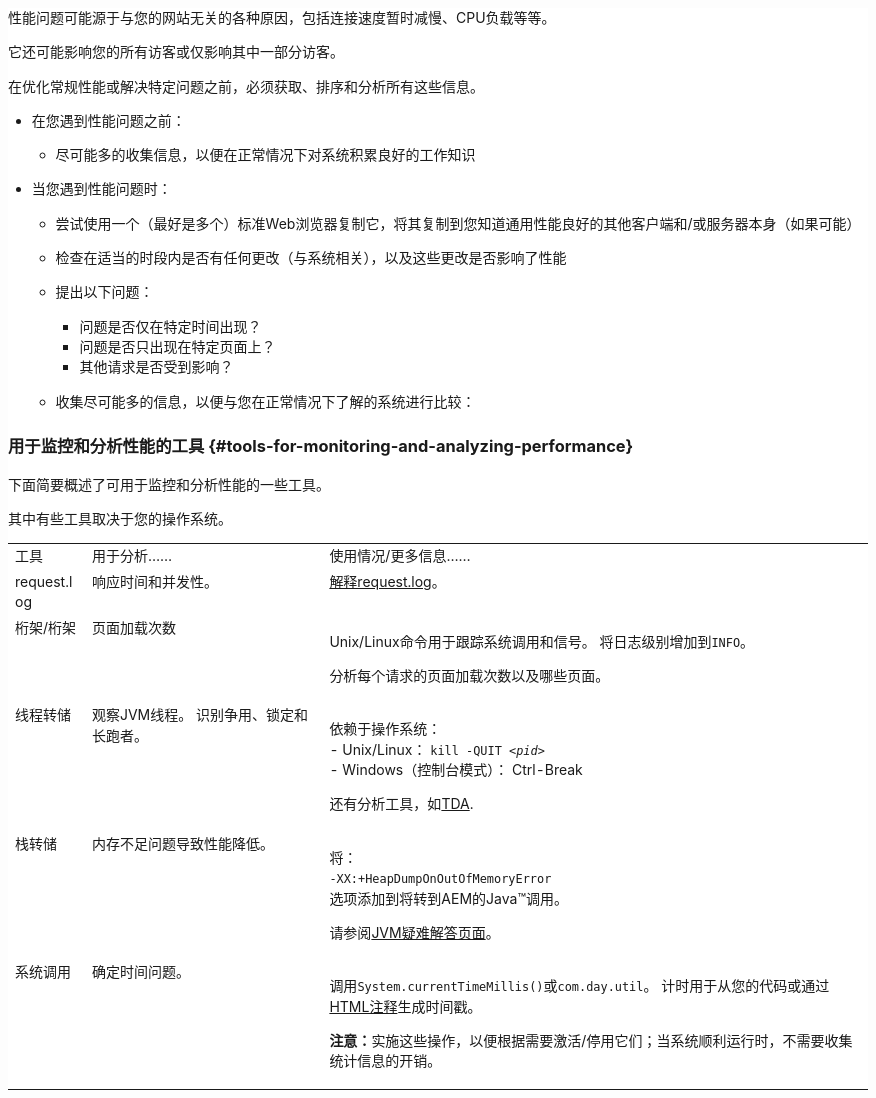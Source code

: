 性能问题可能源于与您的网站无关的各种原因，包括连接速度暂时减慢、CPU负载等等。

它还可能影响您的所有访客或仅影响其中一部分访客。

在优化常规性能或解决特定问题之前，必须获取、排序和分析所有这些信息。

* 在您遇到性能问题之前：

   * 尽可能多的收集信息，以便在正常情况下对系统积累良好的工作知识

* 当您遇到性能问题时：

   * 尝试使用一个（最好是多个）标准Web浏览器复制它，将其复制到您知道通用性能良好的其他客户端和/或服务器本身（如果可能）
   * 检查在适当的时段内是否有任何更改（与系统相关），以及这些更改是否影响了性能
   * 提出以下问题：

      * 问题是否仅在特定时间出现？
      * 问题是否只出现在特定页面上？
      * 其他请求是否受到影响？

   * 收集尽可能多的信息，以便与您在正常情况下了解的系统进行比较：

### 用于监控和分析性能的工具 {#tools-for-monitoring-and-analyzing-performance}

下面简要概述了可用于监控和分析性能的一些工具。

其中有些工具取决于您的操作系统。

<table>
 <tbody>
  <tr>
   <td>工具</td>
   <td>用于分析……</td>
   <td>使用情况/更多信息……</td>
  </tr>
  <tr>
   <td>request.log</td>
   <td>响应时间和并发性。</td>
   <td><a href="#interpreting-the-request-log">解释request.log</a>。</td>
  </tr>
  <tr>
   <td>桁架/桁架</td>
   <td>页面加载次数</td>
   <td><p>Unix/Linux命令用于跟踪系统调用和信号。 将日志级别增加到<code>INFO</code>。</p> <p>分析每个请求的页面加载次数以及哪些页面。</p> </td>
  </tr>
  <tr>
   <td>线程转储</td>
   <td>观察JVM线程。 识别争用、锁定和长跑者。</td>
   <td><p>依赖于操作系统： <br /> - Unix/Linux： <code>kill -QUIT &lt;<em>pid</em>&gt;</code><br /> - Windows（控制台模式）： Ctrl-Break<br /> </p> <p>还有分析工具，如<a href="https://github.com/irockel/tda">TDA</a>.<br /> </p> </td>
  </tr>
  <tr>
   <td>栈转储</td>
   <td>内存不足问题导致性能降低。</td>
   <td><p>将：<br /> <code>-XX:+HeapDumpOnOutOfMemoryError</code><br />选项添加到将转到AEM的Java™调用。</p> <p>请参阅<a href="https://docs.oracle.com/javase/8/docs/technotes/guides/troubleshoot/prepapp002.html#CEGBHDFH">JVM疑难解答页面</a>。</p> </td>
  </tr>
  <tr>
   <td>系统调用</td>
   <td>确定时间问题。</td>
   <td><p>调用<code>System.currentTimeMillis()</code>或<code>com.day.util</code>。 计时用于从您的代码或通过<a href="#html-comments">HTML注释</a>生成时间戳。</p> <p><strong>注意：</strong>实施这些操作，以便根据需要激活/停用它们；当系统顺利运行时，不需要收集统计信息的开销。</p> </td>
  </tr>
  <tr>